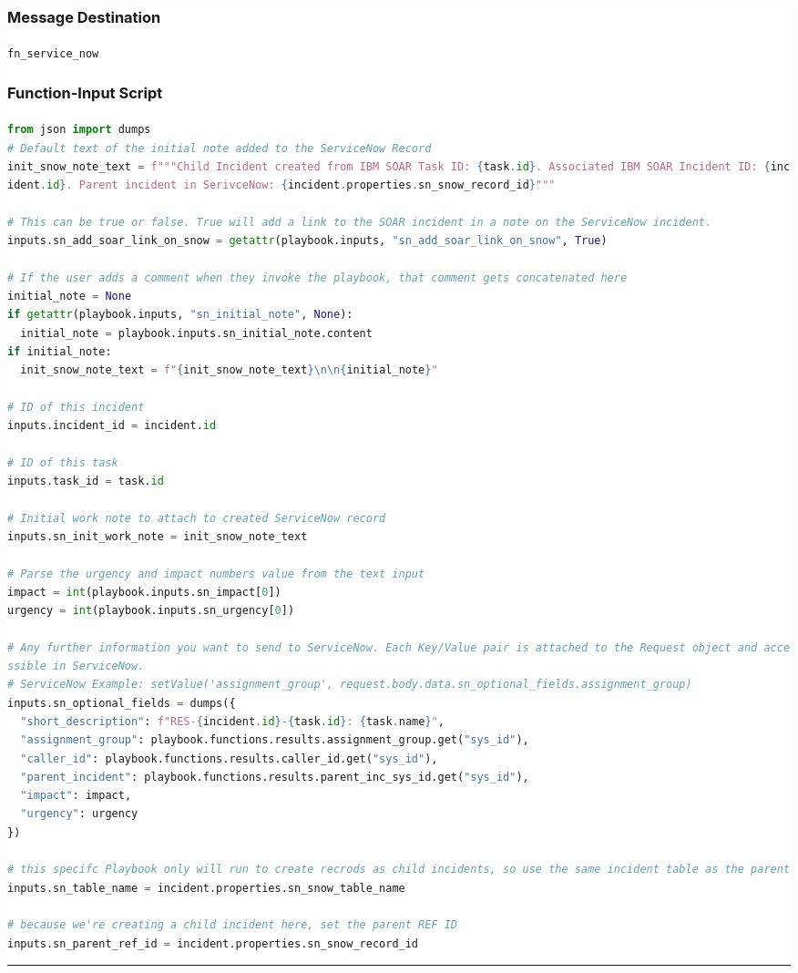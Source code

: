 ### Message Destination
`fn_service_now`

### Function-Input Script
```python
from json import dumps
# Default text of the initial note added to the ServiceNow Record
init_snow_note_text = f"""Child Incident created from IBM SOAR Task ID: {task.id}. Associated IBM SOAR Incident ID: {incident.id}. Parent incident in SerivceNow: {incident.properties.sn_snow_record_id}"""

# This can be true or false. True will add a link to the SOAR incident in a note on the ServiceNow incident.
inputs.sn_add_soar_link_on_snow = getattr(playbook.inputs, "sn_add_soar_link_on_snow", True)

# If the user adds a comment when they invoke the playbook, that comment gets concatenated here
initial_note = None
if getattr(playbook.inputs, "sn_initial_note", None):
  initial_note = playbook.inputs.sn_initial_note.content
if initial_note:
  init_snow_note_text = f"{init_snow_note_text}\n\n{initial_note}"

# ID of this incident
inputs.incident_id = incident.id

# ID of this task
inputs.task_id = task.id

# Initial work note to attach to created ServiceNow record
inputs.sn_init_work_note = init_snow_note_text

# Parse the urgency and impact numbers value from the text input
impact = int(playbook.inputs.sn_impact[0])
urgency = int(playbook.inputs.sn_urgency[0])

# Any further information you want to send to ServiceNow. Each Key/Value pair is attached to the Request object and accessible in ServiceNow.
# ServiceNow Example: setValue('assignment_group', request.body.data.sn_optional_fields.assignment_group)
inputs.sn_optional_fields = dumps({
  "short_description": f"RES-{incident.id}-{task.id}: {task.name}",
  "assignment_group": playbook.functions.results.assignment_group.get("sys_id"),
  "caller_id": playbook.functions.results.caller_id.get("sys_id"),
  "parent_incident": playbook.functions.results.parent_inc_sys_id.get("sys_id"),
  "impact": impact,
  "urgency": urgency
})

# this specifc Playbook only will run to create recrods as child incidents, so use the same incident table as the parent
inputs.sn_table_name = incident.properties.sn_snow_table_name

# because we're creating a child incident here, set the parent REF ID
inputs.sn_parent_ref_id = incident.properties.sn_snow_record_id
```

---
